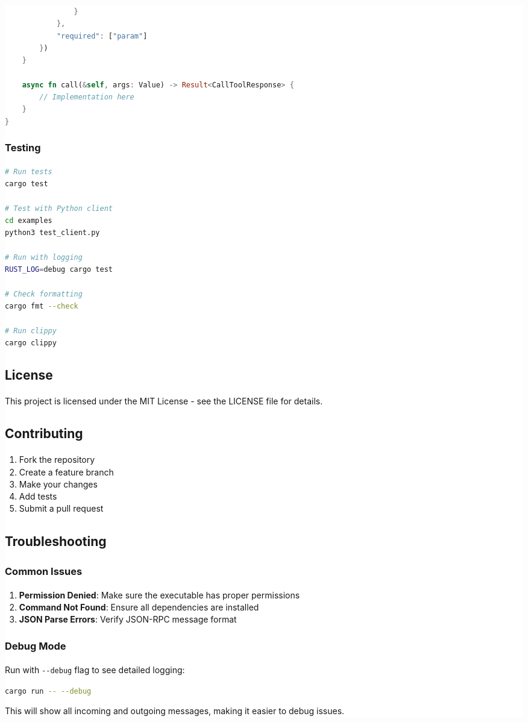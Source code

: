 ```rust
                }
            },
            "required": ["param"]
        })
    }
    
    async fn call(&self, args: Value) -> Result<CallToolResponse> {
        // Implementation here
    }
}
```

### Testing

```bash
# Run tests
cargo test

# Test with Python client
cd examples
python3 test_client.py

# Run with logging
RUST_LOG=debug cargo test

# Check formatting
cargo fmt --check

# Run clippy
cargo clippy
```

## License

This project is licensed under the MIT License - see the LICENSE file for details.

## Contributing

1. Fork the repository
2. Create a feature branch
3. Make your changes
4. Add tests
5. Submit a pull request

## Troubleshooting

### Common Issues

1. **Permission Denied**: Make sure the executable has proper permissions
2. **Command Not Found**: Ensure all dependencies are installed
3. **JSON Parse Errors**: Verify JSON-RPC message format

### Debug Mode

Run with `--debug` flag to see detailed logging:

```bash
cargo run -- --debug
```

This will show all incoming and outgoing messages, making it easier to debug issues.
